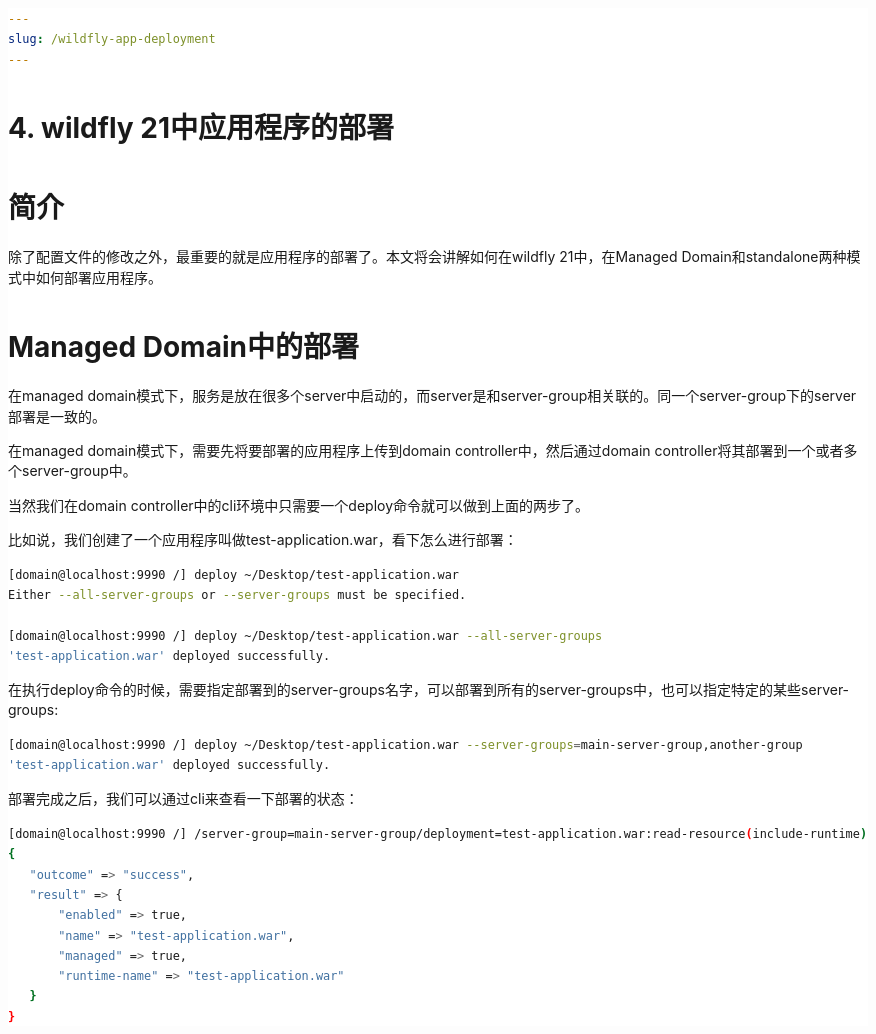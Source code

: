 ```yaml
---
slug: /wildfly-app-deployment
---
```


# 4. wildfly 21中应用程序的部署

# 简介

除了配置文件的修改之外，最重要的就是应用程序的部署了。本文将会讲解如何在wildfly 21中，在Managed Domain和standalone两种模式中如何部署应用程序。

# Managed Domain中的部署 

在managed domain模式下，服务是放在很多个server中启动的，而server是和server-group相关联的。同一个server-group下的server部署是一致的。

在managed domain模式下，需要先将要部署的应用程序上传到domain controller中，然后通过domain controller将其部署到一个或者多个server-group中。

当然我们在domain controller中的cli环境中只需要一个deploy命令就可以做到上面的两步了。

比如说，我们创建了一个应用程序叫做test-application.war，看下怎么进行部署：

~~~sh
[domain@localhost:9990 /] deploy ~/Desktop/test-application.war
Either --all-server-groups or --server-groups must be specified.
 
[domain@localhost:9990 /] deploy ~/Desktop/test-application.war --all-server-groups
'test-application.war' deployed successfully.
~~~

在执行deploy命令的时候，需要指定部署到的server-groups名字，可以部署到所有的server-groups中，也可以指定特定的某些server-groups:

~~~sh
[domain@localhost:9990 /] deploy ~/Desktop/test-application.war --server-groups=main-server-group,another-group
'test-application.war' deployed successfully.
~~~

部署完成之后，我们可以通过cli来查看一下部署的状态：

~~~sh
[domain@localhost:9990 /] /server-group=main-server-group/deployment=test-application.war:read-resource(include-runtime)
{
   "outcome" => "success",
   "result" => {
       "enabled" => true,
       "name" => "test-application.war",
       "managed" => true,
       "runtime-name" => "test-application.war"
   }
}
~~~
